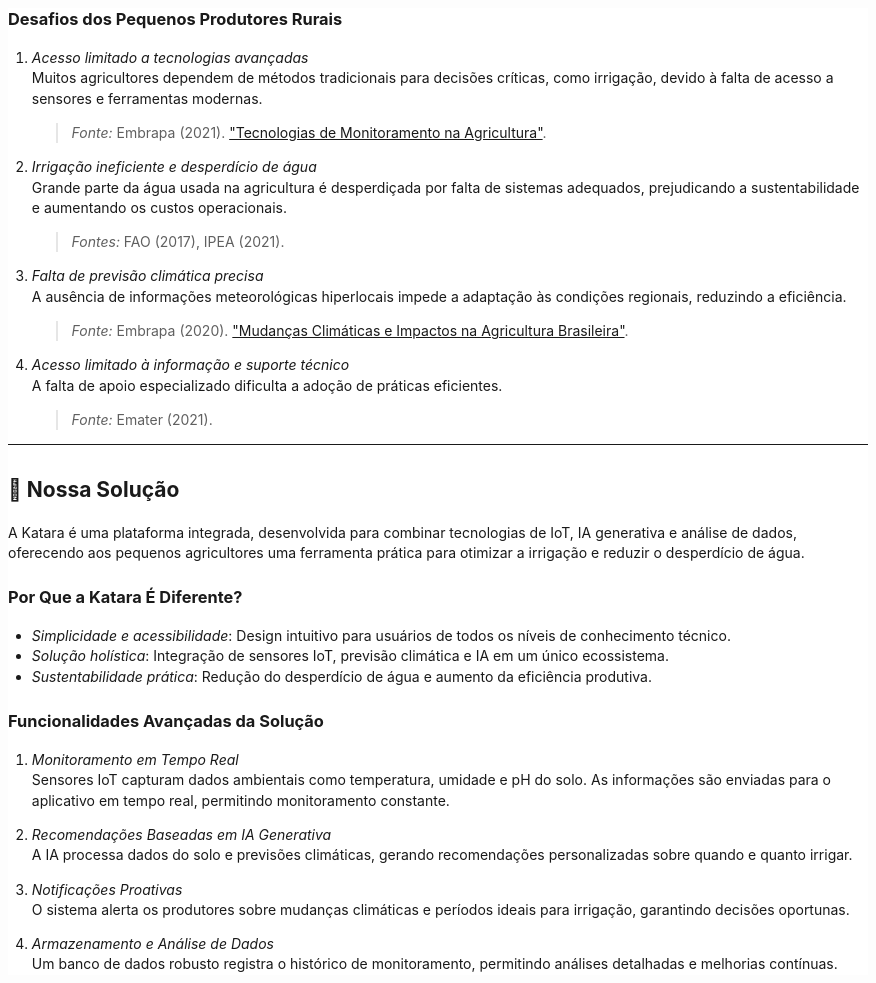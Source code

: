 ### Desafios dos Pequenos Produtores Rurais
1. *Acesso limitado a tecnologias avançadas*  
   Muitos agricultores dependem de métodos tradicionais para decisões críticas, como irrigação, devido à falta de acesso a sensores e ferramentas modernas.  
   > *Fonte:* Embrapa (2021). ["Tecnologias de Monitoramento na Agricultura"](https://www.embrapa.br/).

2. *Irrigação ineficiente e desperdício de água*  
   Grande parte da água usada na agricultura é desperdiçada por falta de sistemas adequados, prejudicando a sustentabilidade e aumentando os custos operacionais.  
   > *Fontes:* FAO (2017), IPEA (2021).

3. *Falta de previsão climática precisa*  
   A ausência de informações meteorológicas hiperlocais impede a adaptação às condições regionais, reduzindo a eficiência.  
   > *Fonte:* Embrapa (2020). ["Mudanças Climáticas e Impactos na Agricultura Brasileira"](https://www.embrapa.br/).

4. *Acesso limitado à informação e suporte técnico*  
   A falta de apoio especializado dificulta a adoção de práticas eficientes.  
   > *Fonte:* Emater (2021).

---

<a name="nossaSoluçao"></a>

## 🎯 Nossa Solução

A Katara é uma plataforma integrada, desenvolvida para combinar tecnologias de IoT, IA generativa e análise de dados, oferecendo aos pequenos agricultores uma ferramenta prática para otimizar a irrigação e reduzir o desperdício de água.

### Por Que a Katara É Diferente?
- *Simplicidade e acessibilidade*: Design intuitivo para usuários de todos os níveis de conhecimento técnico.
- *Solução holística*: Integração de sensores IoT, previsão climática e IA em um único ecossistema.
- *Sustentabilidade prática*: Redução do desperdício de água e aumento da eficiência produtiva.

### Funcionalidades Avançadas da Solução
1. *Monitoramento em Tempo Real*  
   Sensores IoT capturam dados ambientais como temperatura, umidade e pH do solo. As informações são enviadas para o aplicativo em tempo real, permitindo monitoramento constante.

2. *Recomendações Baseadas em IA Generativa*  
   A IA processa dados do solo e previsões climáticas, gerando recomendações personalizadas sobre quando e quanto irrigar.

3. *Notificações Proativas*  
   O sistema alerta os produtores sobre mudanças climáticas e períodos ideais para irrigação, garantindo decisões oportunas.

4. *Armazenamento e Análise de Dados*  
   Um banco de dados robusto registra o histórico de monitoramento, permitindo análises detalhadas e melhorias contínuas.
